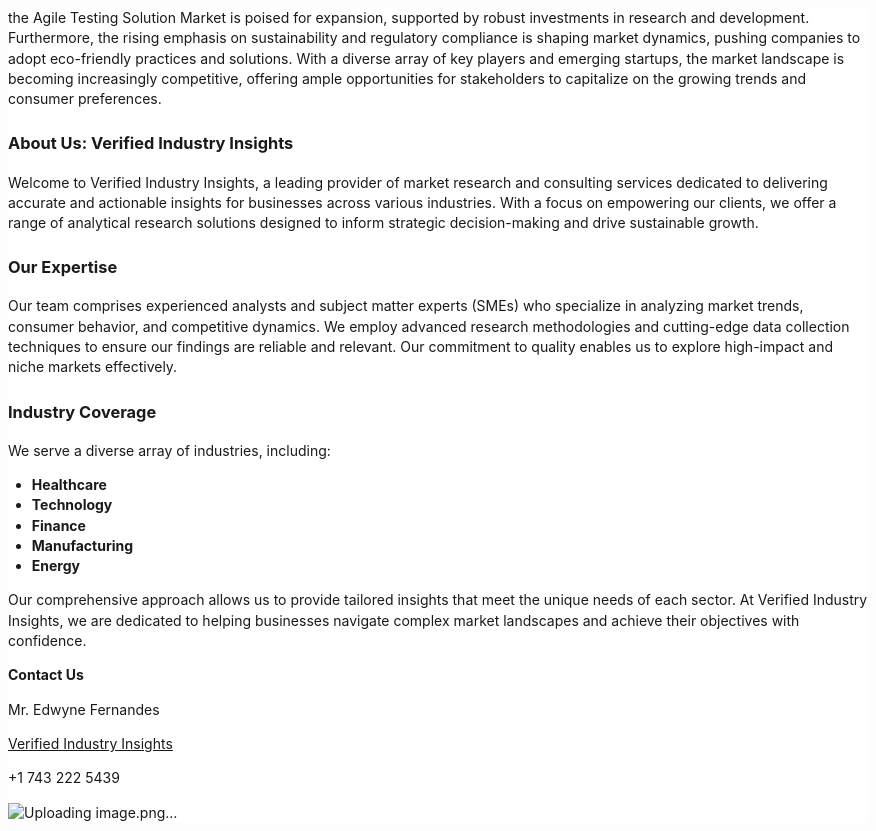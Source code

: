 the Agile Testing Solution Market is poised for expansion, supported by robust investments in research and development. Furthermore, the rising emphasis on sustainability and regulatory compliance is shaping market dynamics, pushing companies to adopt eco-friendly practices and solutions. With a diverse array of key players and emerging startups, the market landscape is becoming increasingly competitive, offering ample opportunities for stakeholders to capitalize on the growing trends and consumer preferences.</p><h3>About Us: Verified Industry Insights</h3><p>Welcome to Verified Industry Insights, a leading provider of market research and consulting services dedicated to delivering accurate and actionable insights for businesses across various industries. With a focus on empowering our clients, we offer a range of analytical research solutions designed to inform strategic decision-making and drive sustainable growth.</p><h3>Our Expertise</h3><p>Our team comprises experienced analysts and subject matter experts (SMEs) who specialize in analyzing market trends, consumer behavior, and competitive dynamics. We employ advanced research methodologies and cutting-edge data collection techniques to ensure our findings are reliable and relevant. Our commitment to quality enables us to explore high-impact and niche markets effectively.</p><h3>Industry Coverage</h3><p>We serve a diverse array of industries, including:</p><ul><li><strong>Healthcare</strong></li><li><strong>Technology</strong></li><li><strong>Finance</strong></li><li><strong>Manufacturing</strong></li><li><strong>Energy</strong></li></ul><p>Our comprehensive approach allows us to provide tailored insights that meet the unique needs of each sector. At Verified Industry Insights, we are dedicated to helping businesses navigate complex market landscapes and achieve their objectives with confidence.</p><p><strong>Contact Us</strong></p><p>Mr. Edwyne Fernandes</p><p><a href="https://www.verifiedindustryinsights.com/">Verified Industry Insights</a></p><p>+1 743 222 5439</p>
![Uploading image.png…]()
